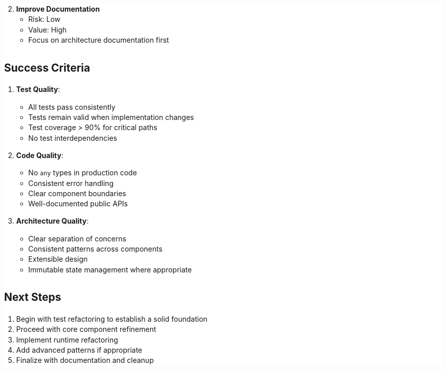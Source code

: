 2. **Improve Documentation**
   - Risk: Low
   - Value: High
   - Focus on architecture documentation first

## Success Criteria

1. **Test Quality**:
   - All tests pass consistently
   - Tests remain valid when implementation changes
   - Test coverage > 90% for critical paths
   - No test interdependencies

2. **Code Quality**:
   - No `any` types in production code
   - Consistent error handling
   - Clear component boundaries
   - Well-documented public APIs

3. **Architecture Quality**:
   - Clear separation of concerns
   - Consistent patterns across components
   - Extensible design
   - Immutable state management where appropriate

## Next Steps

1. Begin with test refactoring to establish a solid foundation
2. Proceed with core component refinement
3. Implement runtime refactoring
4. Add advanced patterns if appropriate
5. Finalize with documentation and cleanup 